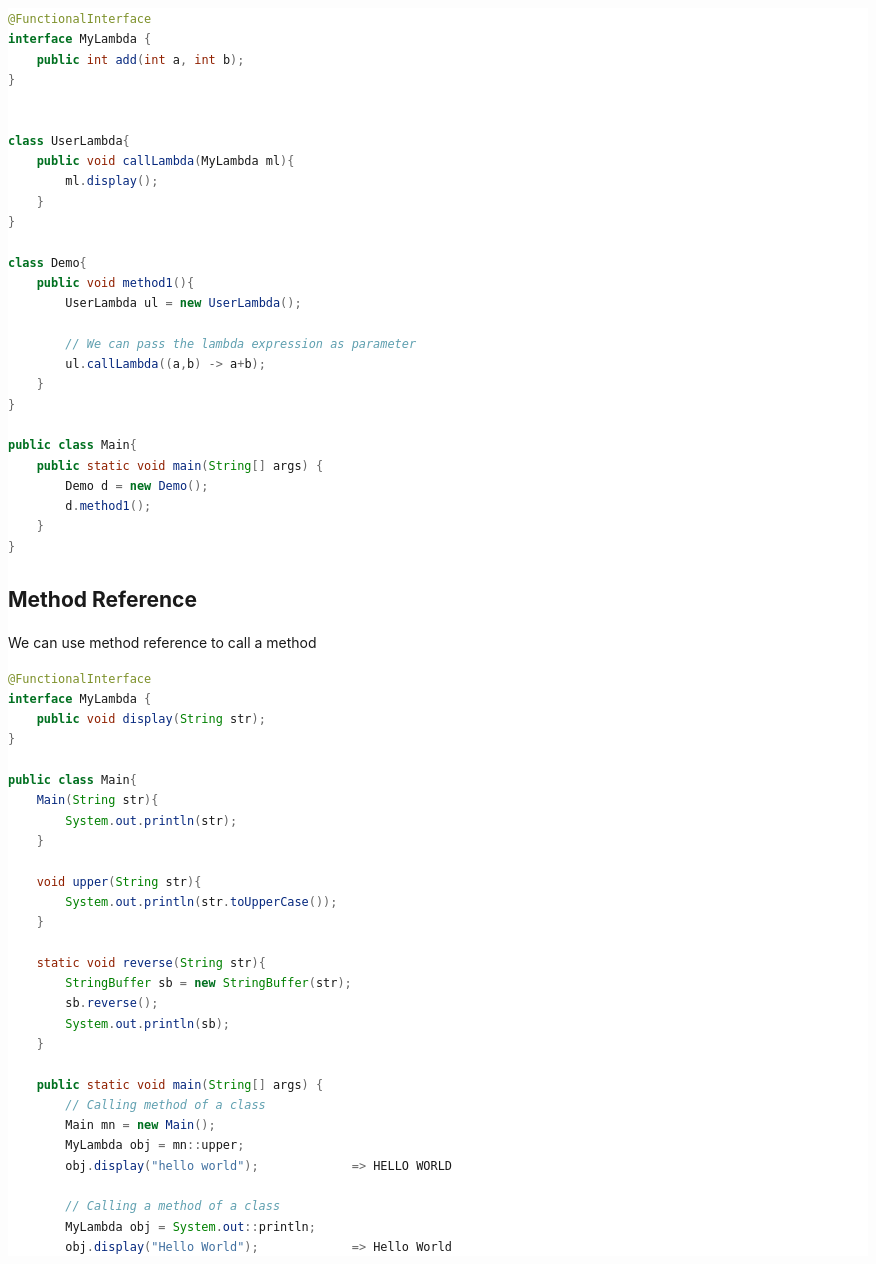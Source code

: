 ```java
@FunctionalInterface
interface MyLambda {
    public int add(int a, int b);
}


class UserLambda{
    public void callLambda(MyLambda ml){
        ml.display();
    }
}

class Demo{
    public void method1(){
        UserLambda ul = new UserLambda();

        // We can pass the lambda expression as parameter
        ul.callLambda((a,b) -> a+b);
    }
}

public class Main{
    public static void main(String[] args) {
        Demo d = new Demo();
        d.method1();
    }
}
```

## Method Reference

We can use method reference to call a method

```java
@FunctionalInterface
interface MyLambda {
    public void display(String str);
}

public class Main{
    Main(String str){
        System.out.println(str);
    }

    void upper(String str){
        System.out.println(str.toUpperCase());
    }

    static void reverse(String str){
        StringBuffer sb = new StringBuffer(str);
        sb.reverse();
        System.out.println(sb);
    }

    public static void main(String[] args) {
        // Calling method of a class
        Main mn = new Main();
        MyLambda obj = mn::upper;
        obj.display("hello world");             => HELLO WORLD

        // Calling a method of a class
        MyLambda obj = System.out::println;
        obj.display("Hello World");             => Hello World
```